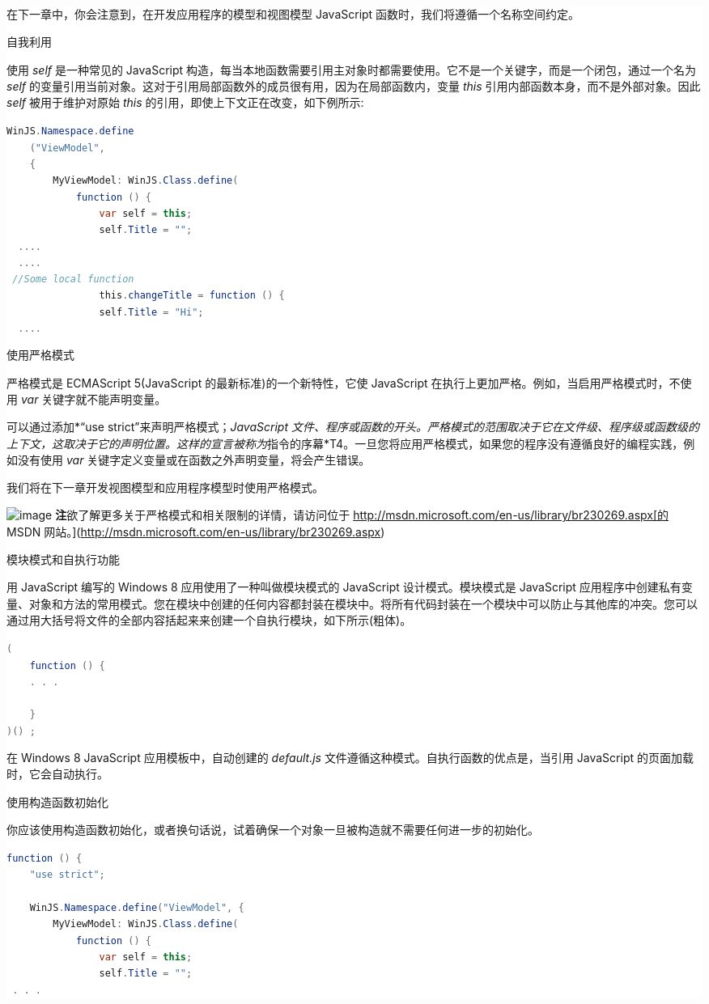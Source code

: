 在下一章中，你会注意到，在开发应用程序的模型和视图模型 JavaScript 函数时，我们将遵循一个名称空间约定。

自我利用

使用 *self* 是一种常见的 JavaScript 构造，每当本地函数需要引用主对象时都需要使用。它不是一个关键字，而是一个闭包，通过一个名为 *self* 的变量引用当前对象。这对于引用局部函数外的成员很有用，因为在局部函数内，变量 *this* 引用内部函数本身，而不是外部对象。因此 *self* 被用于维护对原始 *this* 的引用，即使上下文正在改变，如下例所示:

```cs
WinJS.Namespace.define
    ("ViewModel",
    {
        MyViewModel: WinJS.Class.define(
            function () {
                var self = this;
                self.Title = "";
  .... 
  .... 
 //Some local function
                this.changeTitle = function () {
                self.Title = "Hi";
  .... 
```

使用严格模式

严格模式是 ECMAScript 5(JavaScript 的最新标准)的一个新特性，它使 JavaScript 在执行上更加严格。例如，当启用严格模式时，不使用 *var* 关键字就不能声明变量。

可以通过添加*“use strict”来声明严格模式；*JavaScript 文件、程序或函数的开头。严格模式的范围取决于它在文件级、程序级或函数级的上下文，这取决于它的声明位置。这样的宣言被称为*指令的序幕*T4。一旦您将应用严格模式，如果您的程序没有遵循良好的编程实践，例如没有使用 *var* 关键字定义变量或在函数之外声明变量，将会产生错误。

我们将在下一章开发视图模型和应用程序模型时使用严格模式。

![image](images/sq.jpg) **注**欲了解更多关于严格模式和相关限制的详情，请访问位于 http://msdn.microsoft.com/en-us/library/br230269.aspx[的 MSDN 网站。](http://msdn.microsoft.com/en-us/library/br230269.aspx)

模块模式和自执行功能

用 JavaScript 编写的 Windows 8 应用使用了一种叫做模块模式的 JavaScript 设计模式。模块模式是 JavaScript 应用程序中创建私有变量、对象和方法的常用模式。您在模块中创建的任何内容都封装在模块中。将所有代码封装在一个模块中可以防止与其他库的冲突。您可以通过用大括号将文件的全部内容括起来来创建一个自执行模块，如下所示(粗体)。

```cs
(
    function () {
    . . .

    }
)() ;
```

在 Windows 8 JavaScript 应用模板中，自动创建的 *default.js* 文件遵循这种模式。自执行函数的优点是，当引用 JavaScript 的页面加载时，它会自动执行。

使用构造函数初始化

你应该使用构造函数初始化，或者换句话说，试着确保一个对象一旦被构造就不需要任何进一步的初始化。

```cs
function () {
    "use strict";

    WinJS.Namespace.define("ViewModel", {
        MyViewModel: WinJS.Class.define(
            function () {
                var self = this;
                self.Title = "";
 . . .
```
